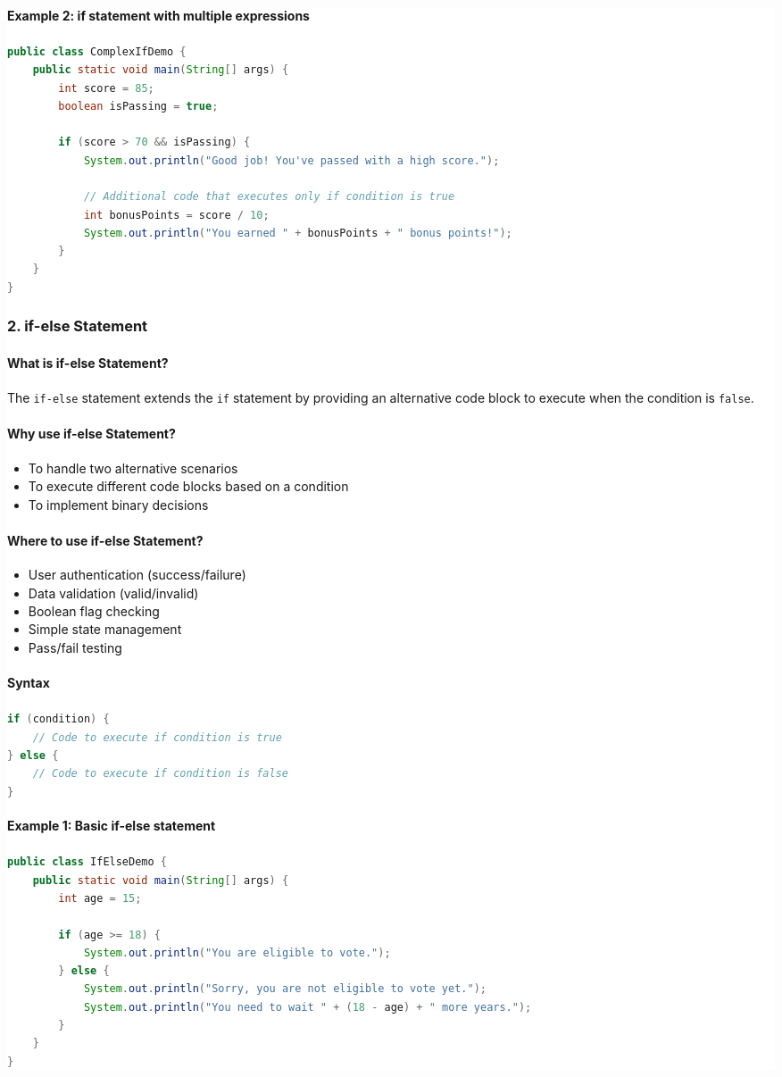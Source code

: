 #### Example 2: if statement with multiple expressions
```java
public class ComplexIfDemo {
    public static void main(String[] args) {
        int score = 85;
        boolean isPassing = true;
        
        if (score > 70 && isPassing) {
            System.out.println("Good job! You've passed with a high score.");
            
            // Additional code that executes only if condition is true
            int bonusPoints = score / 10;
            System.out.println("You earned " + bonusPoints + " bonus points!");
        }
    }
}
```

### 2. if-else Statement

#### What is if-else Statement?
The `if-else` statement extends the `if` statement by providing an alternative code block to execute when the condition is `false`.

#### Why use if-else Statement?
- To handle two alternative scenarios
- To execute different code blocks based on a condition
- To implement binary decisions

#### Where to use if-else Statement?
- User authentication (success/failure)
- Data validation (valid/invalid)
- Boolean flag checking
- Simple state management
- Pass/fail testing

#### Syntax
```java
if (condition) {
    // Code to execute if condition is true
} else {
    // Code to execute if condition is false
}
```

#### Example 1: Basic if-else statement
```java
public class IfElseDemo {
    public static void main(String[] args) {
        int age = 15;
        
        if (age >= 18) {
            System.out.println("You are eligible to vote.");
        } else {
            System.out.println("Sorry, you are not eligible to vote yet.");
            System.out.println("You need to wait " + (18 - age) + " more years.");
        }
    }
}
```
